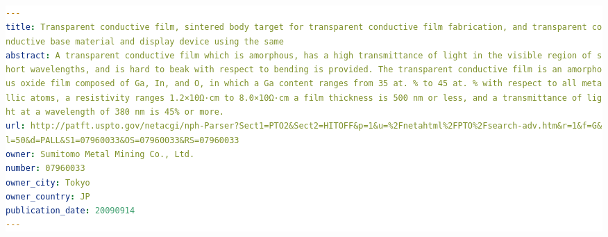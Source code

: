 ```yaml
---
title: Transparent conductive film, sintered body target for transparent conductive film fabrication, and transparent conductive base material and display device using the same
abstract: A transparent conductive film which is amorphous, has a high transmittance of light in the visible region of short wavelengths, and is hard to beak with respect to bending is provided. The transparent conductive film is an amorphous oxide film composed of Ga, In, and O, in which a Ga content ranges from 35 at. % to 45 at. % with respect to all metallic atoms, a resistivity ranges 1.2×10Ω·cm to 8.0×10Ω·cm a film thickness is 500 nm or less, and a transmittance of light at a wavelength of 380 nm is 45% or more.
url: http://patft.uspto.gov/netacgi/nph-Parser?Sect1=PTO2&Sect2=HITOFF&p=1&u=%2Fnetahtml%2FPTO%2Fsearch-adv.htm&r=1&f=G&l=50&d=PALL&S1=07960033&OS=07960033&RS=07960033
owner: Sumitomo Metal Mining Co., Ltd.
number: 07960033
owner_city: Tokyo
owner_country: JP
publication_date: 20090914
---
```

